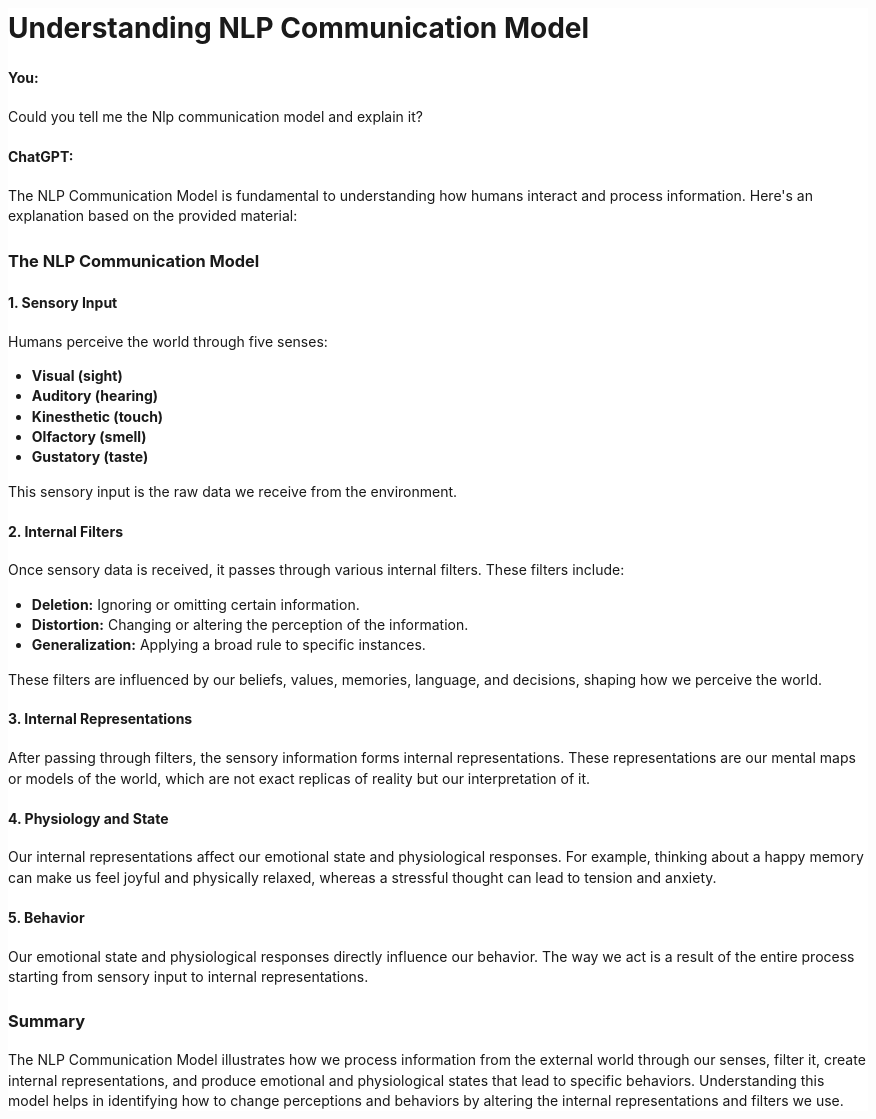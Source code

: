 # Understanding NLP Communication Model

#### You:
Could you tell me the Nlp communication model and explain it? 

#### ChatGPT:
The NLP Communication Model is fundamental to understanding how humans interact and process information. Here's an explanation based on the provided material:

### The NLP Communication Model

#### **1. Sensory Input**

Humans perceive the world through five senses:

- **Visual (sight)**
- **Auditory (hearing)**
- **Kinesthetic (touch)**
- **Olfactory (smell)**
- **Gustatory (taste)**

This sensory input is the raw data we receive from the environment.

#### **2. Internal Filters**

Once sensory data is received, it passes through various internal filters. These filters include:

- **Deletion:** Ignoring or omitting certain information.
- **Distortion:** Changing or altering the perception of the information.
- **Generalization:** Applying a broad rule to specific instances.

These filters are influenced by our beliefs, values, memories, language, and decisions, shaping how we perceive the world.

#### **3. Internal Representations**

After passing through filters, the sensory information forms internal representations. These representations are our mental maps or models of the world, which are not exact replicas of reality but our interpretation of it.

#### **4. Physiology and State**

Our internal representations affect our emotional state and physiological responses. For example, thinking about a happy memory can make us feel joyful and physically relaxed, whereas a stressful thought can lead to tension and anxiety.

#### **5. Behavior**

Our emotional state and physiological responses directly influence our behavior. The way we act is a result of the entire process starting from sensory input to internal representations.

### Summary

The NLP Communication Model illustrates how we process information from the external world through our senses, filter it, create internal representations, and produce emotional and physiological states that lead to specific behaviors. Understanding this model helps in identifying how to change perceptions and behaviors by altering the internal representations and filters we use.
